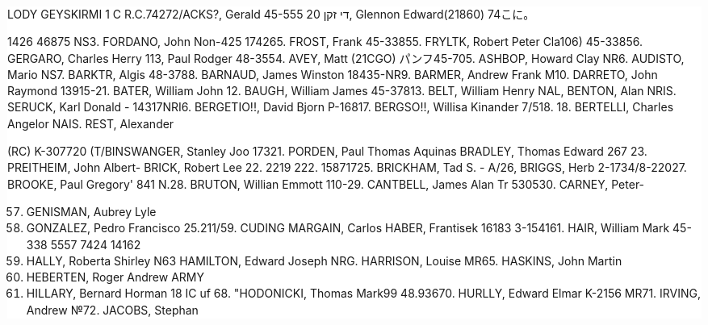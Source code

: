LODY GEYSKIRMI
1
C
R.C.74272/ACKS?, Gerald
45-555 20 די זקן, Glennon Edward(21860) 74こに。

1426
46875 NS3. FORDANO, John Non-425
174265. FROST, Frank
45-33855. FRYLTK, Robert Peter
Cla106) 45-33856. GERGARO, Charles Herry
113, Paul Rodger
48-3554. AVEY, Matt (21CGO)
パンフ45-705. ASHBOP, Howard Clay
NR6. AUDISTO, Mario
NS7. BARKTR, Algis
48-3788. BARNAUD, James Winston
18435-NR9. BARMER, Andrew Frank
M10. DARRETO, John Raymond
13915-21. BATER, William John
12. BAUGH, William James
45-37813. BELT, William Henry
NAL, BENTON, Alan
NRIS. SERUCK, Karl Donald -
14317NRI6. BERGETIO!!, David Bjorn
P-16817. BERGSO!!, Willisa Kinander
7/518. 18. BERTELLI, Charles Angelor
NAIS. REST, Alexander

(RC) K-307720 (T/BINSWANGER, Stanley Joo
17321. PORDEN, Paul Thomas Aquinas
BRADLEY, Thomas Edward
267 23. PREITHEIM, John Albert-
BRICK, Robert Lee
22.
2219 222.
15871725. BRICKHAM, Tad S. -
A/26,
BRIGGS, Herb
2-1734/8-22027. BROOKE, Paul Gregory'
841 N.28. BRUTON, Willian Emmott
110-29. CANTBELL, James Alan Tr
530530. CARNEY, Peter-

57. GENISMAN, Aubrey Lyle
50. GONZALEZ, Pedro Francisco
25.211/59. CUDING MARGAIN, Carlos
HABER, Frantisek 16183
3-154161. HAIR, William Mark
45-338
5557
7424
14162
62. HALLY, Roberta Shirley
N63 HAMILTON, Edward Joseph
NRG. HARRISON, Louise
MR65. HASKINS, John Martin
1174766. HEBERTEN, Roger Andrew ARMY
992767. HILLARY, Bernard Horman
18
IC
uf 68. "HODONICKI, Thomas Mark99
48.93670. HURLLY, Edward Elmar K-2156
MR71. IRVING, Andrew
№72. JACOBS, Stephan